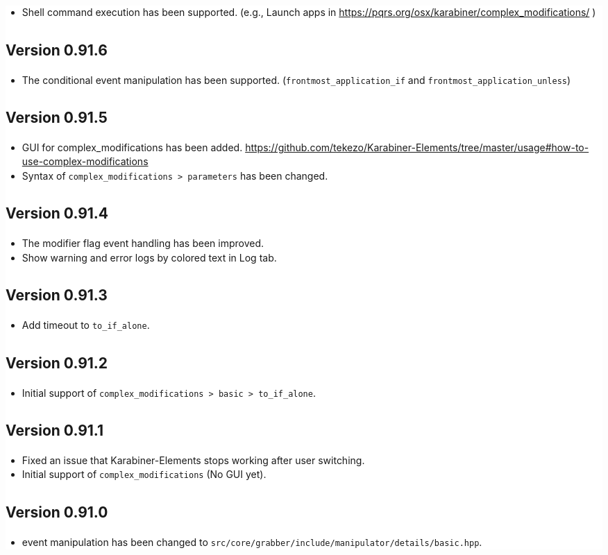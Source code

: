 - Shell command execution has been supported. (e.g., Launch apps in <https://pqrs.org/osx/karabiner/complex_modifications/> )

## Version 0.91.6

- The conditional event manipulation has been supported. (`frontmost_application_if` and `frontmost_application_unless`)

## Version 0.91.5

- GUI for complex_modifications has been added. <https://github.com/tekezo/Karabiner-Elements/tree/master/usage#how-to-use-complex-modifications>
- Syntax of `complex_modifications > parameters` has been changed.

## Version 0.91.4

- The modifier flag event handling has been improved.
- Show warning and error logs by colored text in Log tab.

## Version 0.91.3

- Add timeout to `to_if_alone`.

## Version 0.91.2

- Initial support of `complex_modifications > basic > to_if_alone`.

## Version 0.91.1

- Fixed an issue that Karabiner-Elements stops working after user switching.
- Initial support of `complex_modifications` (No GUI yet).

## Version 0.91.0

- event manipulation has been changed to `src/core/grabber/include/manipulator/details/basic.hpp`.
